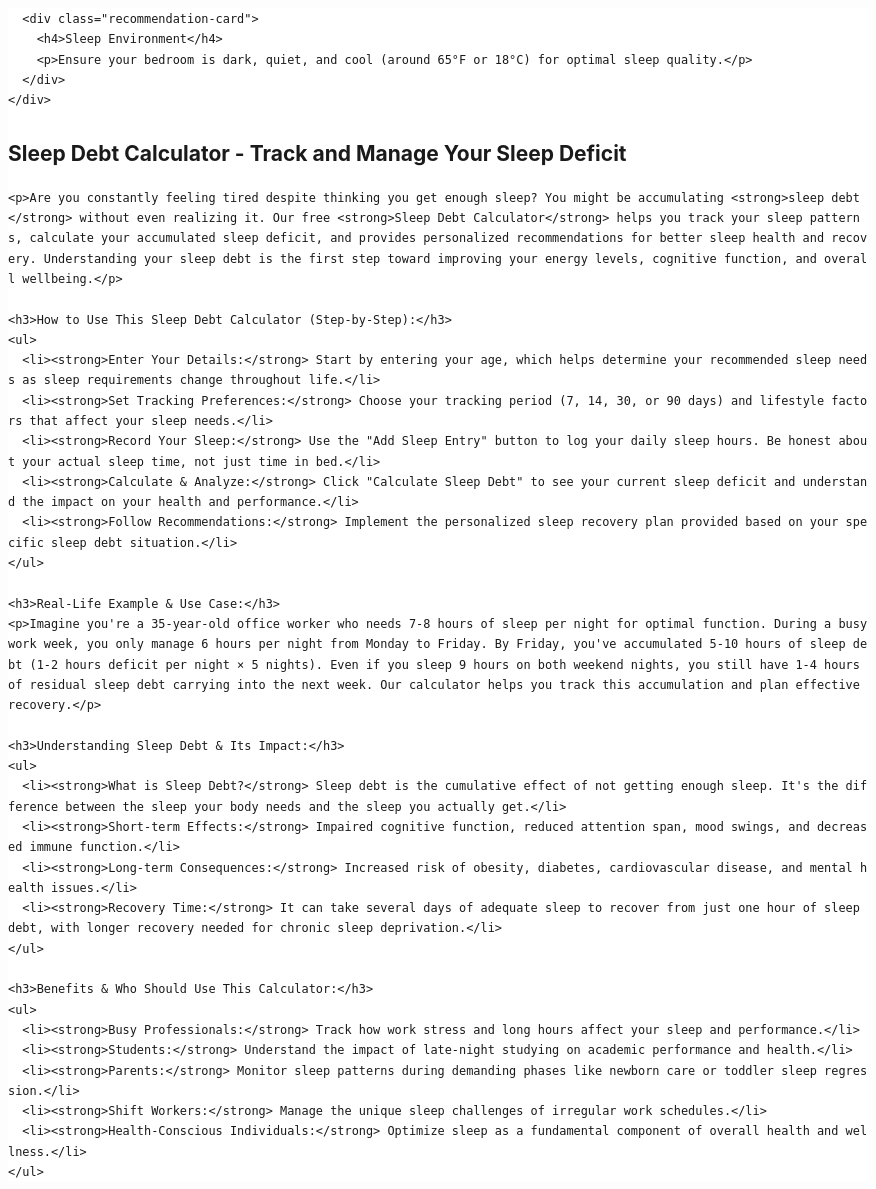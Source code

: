       <div class="recommendation-card">
        <h4>Sleep Environment</h4>
        <p>Ensure your bedroom is dark, quiet, and cool (around 65°F or 18°C) for optimal sleep quality.</p>
      </div>
    </div>
  </div>

  
  <div class="content-placeholder">
    <h2>Sleep Debt Calculator - Track and Manage Your Sleep Deficit</h2>

    <p>Are you constantly feeling tired despite thinking you get enough sleep? You might be accumulating <strong>sleep debt</strong> without even realizing it. Our free <strong>Sleep Debt Calculator</strong> helps you track your sleep patterns, calculate your accumulated sleep deficit, and provides personalized recommendations for better sleep health and recovery. Understanding your sleep debt is the first step toward improving your energy levels, cognitive function, and overall wellbeing.</p>

    <h3>How to Use This Sleep Debt Calculator (Step-by-Step):</h3>
    <ul>
      <li><strong>Enter Your Details:</strong> Start by entering your age, which helps determine your recommended sleep needs as sleep requirements change throughout life.</li>
      <li><strong>Set Tracking Preferences:</strong> Choose your tracking period (7, 14, 30, or 90 days) and lifestyle factors that affect your sleep needs.</li>
      <li><strong>Record Your Sleep:</strong> Use the "Add Sleep Entry" button to log your daily sleep hours. Be honest about your actual sleep time, not just time in bed.</li>
      <li><strong>Calculate & Analyze:</strong> Click "Calculate Sleep Debt" to see your current sleep deficit and understand the impact on your health and performance.</li>
      <li><strong>Follow Recommendations:</strong> Implement the personalized sleep recovery plan provided based on your specific sleep debt situation.</li>
    </ul>

    <h3>Real-Life Example & Use Case:</h3>
    <p>Imagine you're a 35-year-old office worker who needs 7-8 hours of sleep per night for optimal function. During a busy work week, you only manage 6 hours per night from Monday to Friday. By Friday, you've accumulated 5-10 hours of sleep debt (1-2 hours deficit per night × 5 nights). Even if you sleep 9 hours on both weekend nights, you still have 1-4 hours of residual sleep debt carrying into the next week. Our calculator helps you track this accumulation and plan effective recovery.</p>

    <h3>Understanding Sleep Debt & Its Impact:</h3>
    <ul>
      <li><strong>What is Sleep Debt?</strong> Sleep debt is the cumulative effect of not getting enough sleep. It's the difference between the sleep your body needs and the sleep you actually get.</li>
      <li><strong>Short-term Effects:</strong> Impaired cognitive function, reduced attention span, mood swings, and decreased immune function.</li>
      <li><strong>Long-term Consequences:</strong> Increased risk of obesity, diabetes, cardiovascular disease, and mental health issues.</li>
      <li><strong>Recovery Time:</strong> It can take several days of adequate sleep to recover from just one hour of sleep debt, with longer recovery needed for chronic sleep deprivation.</li>
    </ul>

    <h3>Benefits & Who Should Use This Calculator:</h3>
    <ul>
      <li><strong>Busy Professionals:</strong> Track how work stress and long hours affect your sleep and performance.</li>
      <li><strong>Students:</strong> Understand the impact of late-night studying on academic performance and health.</li>
      <li><strong>Parents:</strong> Monitor sleep patterns during demanding phases like newborn care or toddler sleep regression.</li>
      <li><strong>Shift Workers:</strong> Manage the unique sleep challenges of irregular work schedules.</li>
      <li><strong>Health-Conscious Individuals:</strong> Optimize sleep as a fundamental component of overall health and wellness.</li>
    </ul>
